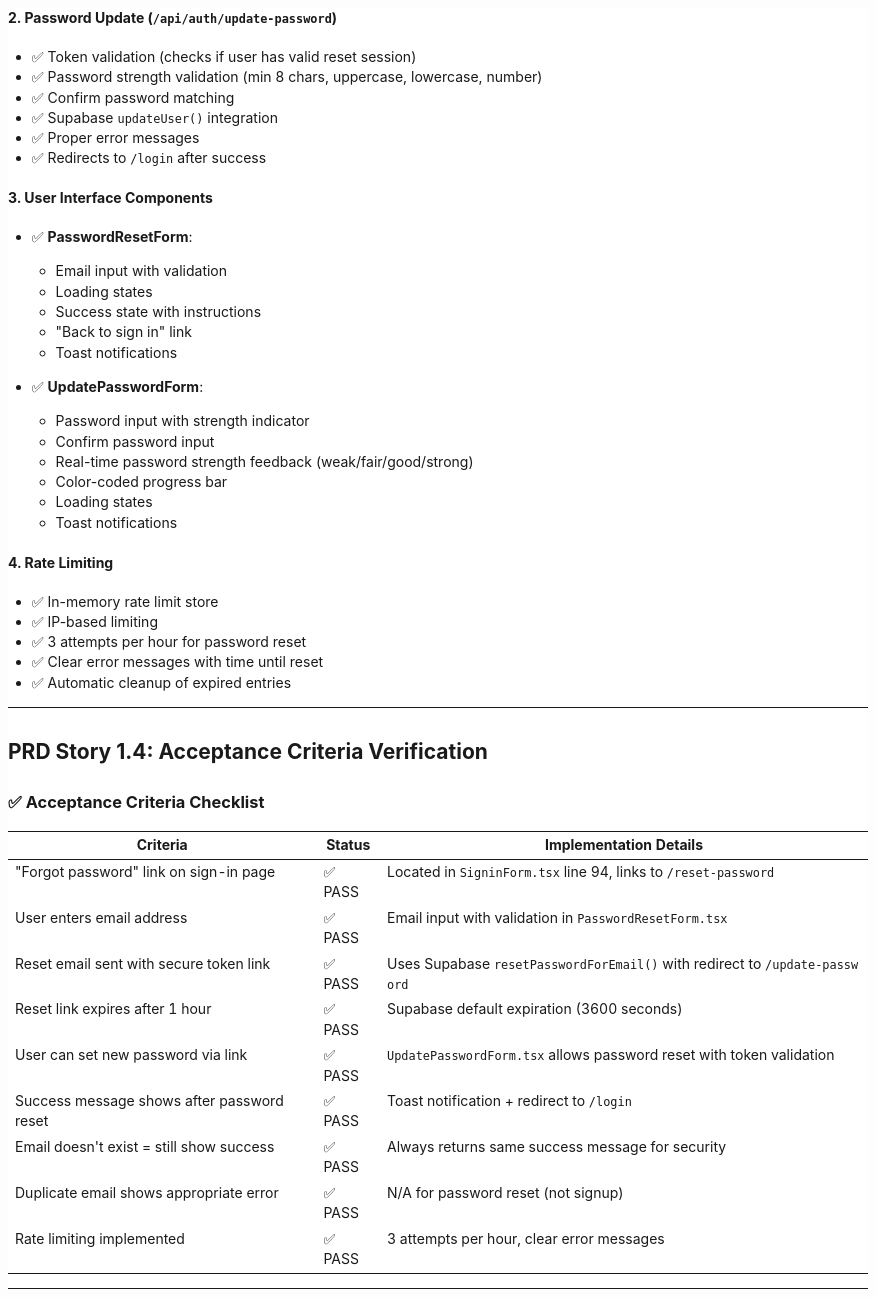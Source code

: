 #### 2. Password Update (`/api/auth/update-password`)
- ✅ Token validation (checks if user has valid reset session)
- ✅ Password strength validation (min 8 chars, uppercase, lowercase, number)
- ✅ Confirm password matching
- ✅ Supabase `updateUser()` integration
- ✅ Proper error messages
- ✅ Redirects to `/login` after success

#### 3. User Interface Components
- ✅ **PasswordResetForm**:
  - Email input with validation
  - Loading states
  - Success state with instructions
  - "Back to sign in" link
  - Toast notifications
  
- ✅ **UpdatePasswordForm**:
  - Password input with strength indicator
  - Confirm password input
  - Real-time password strength feedback (weak/fair/good/strong)
  - Color-coded progress bar
  - Loading states
  - Toast notifications

#### 4. Rate Limiting
- ✅ In-memory rate limit store
- ✅ IP-based limiting
- ✅ 3 attempts per hour for password reset
- ✅ Clear error messages with time until reset
- ✅ Automatic cleanup of expired entries

---

## PRD Story 1.4: Acceptance Criteria Verification

### ✅ Acceptance Criteria Checklist

| Criteria | Status | Implementation Details |
|----------|--------|------------------------|
| "Forgot password" link on sign-in page | ✅ PASS | Located in `SigninForm.tsx` line 94, links to `/reset-password` |
| User enters email address | ✅ PASS | Email input with validation in `PasswordResetForm.tsx` |
| Reset email sent with secure token link | ✅ PASS | Uses Supabase `resetPasswordForEmail()` with redirect to `/update-password` |
| Reset link expires after 1 hour | ✅ PASS | Supabase default expiration (3600 seconds) |
| User can set new password via link | ✅ PASS | `UpdatePasswordForm.tsx` allows password reset with token validation |
| Success message shows after password reset | ✅ PASS | Toast notification + redirect to `/login` |
| Email doesn't exist = still show success | ✅ PASS | Always returns same success message for security |
| Duplicate email shows appropriate error | ✅ PASS | N/A for password reset (not signup) |
| Rate limiting implemented | ✅ PASS | 3 attempts per hour, clear error messages |

---
